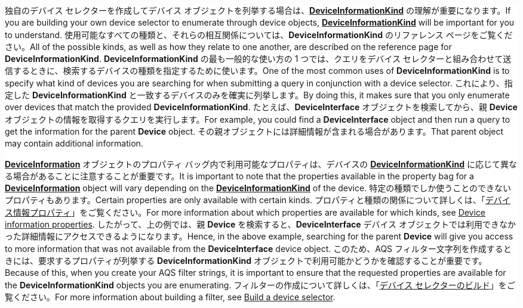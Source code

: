 <span data-ttu-id="a6eef-256">独自のデバイス セレクターを作成してデバイス オブジェクトを列挙する場合は、[**DeviceInformationKind**](https://msdn.microsoft.com/library/windows/apps/windows.devices.enumeration.deviceinformationkind.aspx) の理解が重要になります。</span><span class="sxs-lookup"><span data-stu-id="a6eef-256">If you are building your own device selector to enumerate through device objects, [**DeviceInformationKind**](https://msdn.microsoft.com/library/windows/apps/windows.devices.enumeration.deviceinformationkind.aspx) will be important for you to understand.</span></span> <span data-ttu-id="a6eef-257">使用可能なすべての種類と、それらの相互関係については、**DeviceInformationKind** のリファレンス ページをご覧ください。</span><span class="sxs-lookup"><span data-stu-id="a6eef-257">All of the possible kinds, as well as how they relate to one another, are described on the reference page for **DeviceInformationKind**.</span></span> <span data-ttu-id="a6eef-258">**DeviceInformationKind** の最も一般的な使い方の 1 つでは、クエリをデバイス セレクターと組み合わせて送信するときに、検索するデバイスの種類を指定するために使います。</span><span class="sxs-lookup"><span data-stu-id="a6eef-258">One of the most common uses of **DeviceInformationKind** is to specify what kind of devices you are searching for when submitting a query in conjunction with a device selector.</span></span> <span data-ttu-id="a6eef-259">これにより、指定した **DeviceInformationKind** と一致するデバイスのみを確実に列挙します。</span><span class="sxs-lookup"><span data-stu-id="a6eef-259">By doing this, it makes sure that you only enumerate over devices that match the provided **DeviceInformationKind**.</span></span> <span data-ttu-id="a6eef-260">たとえば、**DeviceInterface** オブジェクトを検索してから、親 **Device** オブジェクトの情報を取得するクエリを実行します。</span><span class="sxs-lookup"><span data-stu-id="a6eef-260">For example, you could find a **DeviceInterface** object and then run a query to get the information for the parent **Device** object.</span></span> <span data-ttu-id="a6eef-261">その親オブジェクトには詳細情報が含まれる場合があります。</span><span class="sxs-lookup"><span data-stu-id="a6eef-261">That parent object may contain additional information.</span></span>

<span data-ttu-id="a6eef-262">[  **DeviceInformation**](https://msdn.microsoft.com/library/windows/apps/BR225393) オブジェクトのプロパティ バッグ内で利用可能なプロパティは、デバイスの [**DeviceInformationKind**](https://msdn.microsoft.com/library/windows/apps/windows.devices.enumeration.deviceinformationkind.aspx) に応じて異なる場合があることに注意することが重要です。</span><span class="sxs-lookup"><span data-stu-id="a6eef-262">It is important to note that the properties available in the property bag for a [**DeviceInformation**](https://msdn.microsoft.com/library/windows/apps/BR225393) object will vary depending on the [**DeviceInformationKind**](https://msdn.microsoft.com/library/windows/apps/windows.devices.enumeration.deviceinformationkind.aspx) of the device.</span></span> <span data-ttu-id="a6eef-263">特定の種類でしか使うことのできないプロパティもあります。</span><span class="sxs-lookup"><span data-stu-id="a6eef-263">Certain properties are only available with certain kinds.</span></span> <span data-ttu-id="a6eef-264">プロパティと種類の関係について詳しくは、「[デバイス情報プロパティ](device-information-properties.md)」をご覧ください。</span><span class="sxs-lookup"><span data-stu-id="a6eef-264">For more information about which properties are available for which kinds, see [Device information properties](device-information-properties.md).</span></span> <span data-ttu-id="a6eef-265">したがって、上の例では、親 **Device** を検索すると、**DeviceInterface** デバイス オブジェクトでは利用できなかった詳細情報にアクセスできるようになります。</span><span class="sxs-lookup"><span data-stu-id="a6eef-265">Hence, in the above example, searching for the parent **Device** will give you access to more information that was not available from the **DeviceInterface** device object.</span></span> <span data-ttu-id="a6eef-266">このため、AQS フィルター文字列を作成するときには、要求するプロパティが列挙する **DeviceInformationKind** オブジェクトで利用可能かどうかを確認することが重要です。</span><span class="sxs-lookup"><span data-stu-id="a6eef-266">Because of this, when you create your AQS filter strings, it is important to ensure that the requested properties are available for the **DeviceInformationKind** objects you are enumerating.</span></span> <span data-ttu-id="a6eef-267">フィルターの作成について詳しくは、「[デバイス セレクターのビルド](build-a-device-selector.md)」をご覧ください。</span><span class="sxs-lookup"><span data-stu-id="a6eef-267">For more information about building a filter, see [Build a device selector](build-a-device-selector.md).</span></span>
